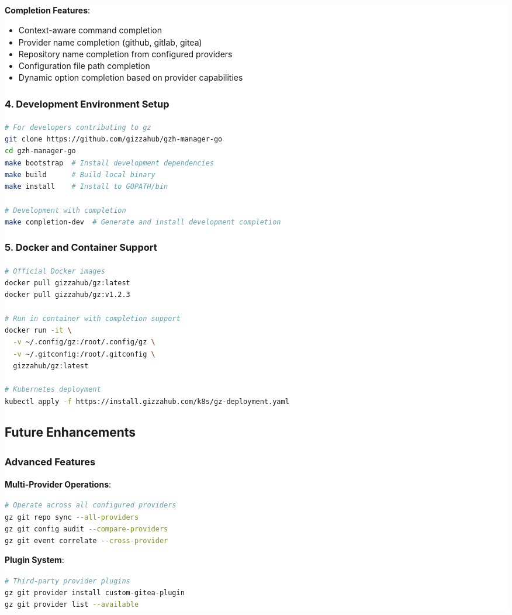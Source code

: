 **Completion Features**:
- Context-aware command completion
- Provider name completion (github, gitlab, gitea)
- Repository name completion from configured providers
- Configuration file path completion
- Dynamic option completion based on provider capabilities

### 4. Development Environment Setup
```bash
# For developers contributing to gz
git clone https://github.com/gizzahub/gzh-manager-go
cd gzh-manager-go
make bootstrap  # Install development dependencies
make build      # Build local binary
make install    # Install to GOPATH/bin

# Development with completion
make completion-dev  # Generate and install development completion
```

### 5. Docker and Container Support
```bash
# Official Docker images
docker pull gizzahub/gz:latest
docker pull gizzahub/gz:v1.2.3

# Run in container with completion support
docker run -it \
  -v ~/.config/gz:/root/.config/gz \
  -v ~/.gitconfig:/root/.gitconfig \
  gizzahub/gz:latest

# Kubernetes deployment
kubectl apply -f https://install.gizzahub.com/k8s/gz-deployment.yaml
```

## Future Enhancements

### Advanced Features

**Multi-Provider Operations**:
```bash
# Operate across all configured providers
gz git repo sync --all-providers
gz git config audit --compare-providers
gz git event correlate --cross-provider
```

**Plugin System**:
```bash
# Third-party provider plugins
gz git provider install custom-gitea-plugin
gz git provider list --available
```
